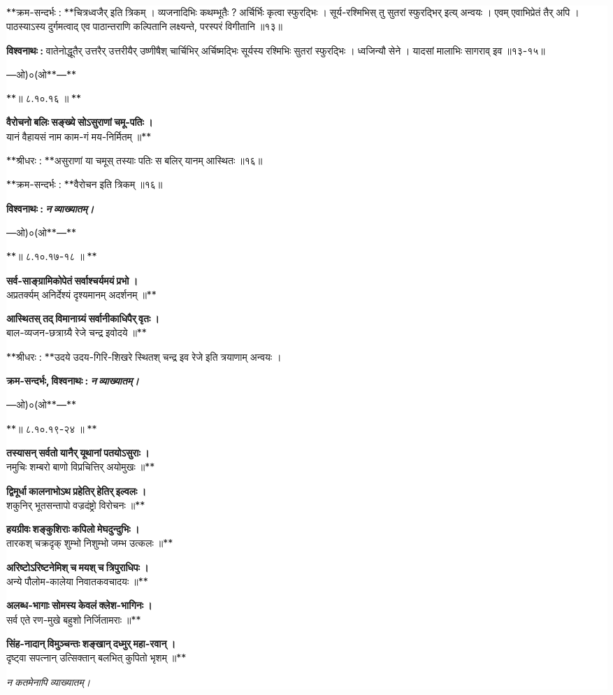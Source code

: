 [^७६]:
    बार्ह-चामरैः पिच्छ-विरचित-चामरैर् इति वा। (पाण्डेयः)


**क्रम-सन्दर्भः : **चित्रध्वजैर् इति त्रिकम् । व्यजनादिभिः कथम्भूतैः ? अर्चिर्भिः कृत्वा स्फुरद्भिः । सूर्य-रश्मिभिस् तु सुतरां स्फुरद्भिर् इत्य् अन्वयः । एवम् एवाभिप्रेतं तैर् अपि । पाठस्याऽस्य दुर्गमत्वाद् एव पाठान्तराणि कल्पितानि लक्ष्यन्ते, परस्परं विगीतानि ॥१३॥

**विश्वनाथः :** वातेनोद्धूतैर् उत्तरैर् उत्तरीयैर् उष्णीषैश् चार्चिभिर् अर्चिष्मद्भिः सूर्यस्य रश्मिभिः सुतरां स्फुरद्भिः । ध्वजिन्यौ सेने । यादसां मालाभिः सागराव् इव ॥१३-१५॥

—ओ)०(ओ**—**

**॥ ८.१०.१६ ॥ **

**वैरोचनो बलिः सङ्ख्ये सोऽसुराणां चमू-पतिः ।**  
यानं वैहायसं नाम काम-गं मय-निर्मितम् ॥**

**श्रीधरः : **असुराणां या चमूस् तस्याः पतिः स बलिर् यानम् आस्थितः ॥१६॥

**क्रम-सन्दर्भः : **वैरोचन इति त्रिकम् ॥१६॥

**विश्वनाथः : _न व्याख्यातम्।_**

—ओ)०(ओ**—**

**॥ ८.१०.१७-१८ ॥ **

**सर्व-साङ्ग्रामिकोपेतं सर्वाश्चर्यमयं प्रभो ।**  
अप्रतर्क्यम् अनिर्देश्यं दृश्यमानम् अदर्शनम् ॥**

**आस्थितस् तद् विमानाग्र्यं सर्वानीकाधिपैर् वृतः ।**  
बाल-व्यजन-छत्राग्र्यै रेजे चन्द्र इवोदये ॥**

**श्रीधरः : **उदये उदय-गिरि-शिखरे स्थितश् चन्द्र इव रेजे इति त्रयाणाम् अन्वयः ।

**क्रम-सन्दर्भः, विश्वनाथः : _न व्याख्यातम्।_**

—ओ)०(ओ**—**

**॥ ८.१०.१९-२४ ॥ **

**तस्यासन् सर्वतो यानैर् यूथानां पतयोऽसुराः ।**  
नमुचिः शम्बरो बाणो विप्रचित्तिर् अयोमुखः ॥**

**द्विमूर्धा कालनाभोऽथ प्रहेतिर् हेतिर् इल्वलः ।**  
शकुनिर् भूतसन्तापो वज्रदंष्ट्रो विरोचनः ॥**

**हयग्रीवः शङ्कुशिराः कपिलो मेघदुन्दुभिः ।**  
तारकश् चक्रदृक् शुम्भो निशुम्भो जम्भ उत्कलः ॥**

**अरिष्टोऽरिष्टनेमिश् च मयश् च त्रिपुराधिपः ।**  
अन्ये पौलोम-कालेया निवातकवचादयः ॥**

**अलब्ध-भागाः सोमस्य केवलं क्लेश-भागिनः ।**  
सर्व एते रण-मुखे बहुशो निर्जितामराः ॥**

**सिंह-नादान् विमुञ्चन्तः शङ्खान् दध्मुर् महा-रवान् ।**  
दृष्ट्वा सपत्नान् उत्सिक्तान् बलभित् कुपितो भृशम् ॥**

_न कतमेनापि व्याख्यातम्।_
